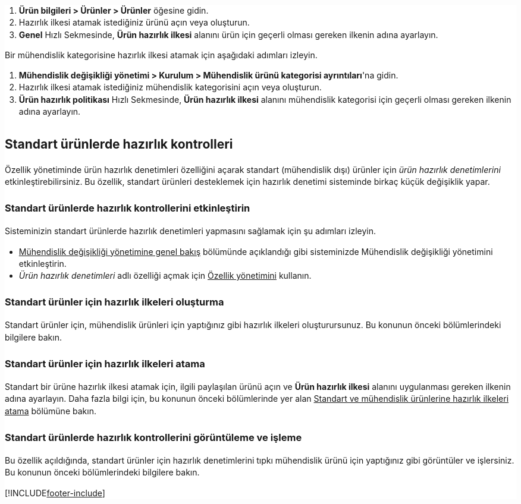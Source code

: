 1. **Ürün bilgileri \> Ürünler \> Ürünler** öğesine gidin.
1. Hazırlık ilkesi atamak istediğiniz ürünü açın veya oluşturun.
1. **Genel** Hızlı Sekmesinde, **Ürün hazırlık ilkesi** alanını ürün için geçerli olması gereken ilkenin adına ayarlayın.

Bir mühendislik kategorisine hazırlık ilkesi atamak için aşağıdaki adımları izleyin.

1. **Mühendislik değişikliği yönetimi \> Kurulum \> Mühendislik ürünü kategorisi ayrıntıları**'na gidin.
1. Hazırlık ilkesi atamak istediğiniz mühendislik kategorisini açın veya oluşturun.
1. **Ürün hazırlık politikası** Hızlı Sekmesinde, **Ürün hazırlık ilkesi** alanını mühendislik kategorisi için geçerli olması gereken ilkenin adına ayarlayın.

<a name="standard-products"></a>

## <a name="readiness-checks-on-standard-products"></a>Standart ürünlerde hazırlık kontrolleri

Özellik yönetiminde ürün hazırlık denetimleri özelliğini açarak standart (mühendislik dışı) ürünler için *ürün hazırlık denetimlerini* etkinleştirebilirsiniz. Bu özellik, standart ürünleri desteklemek için hazırlık denetimi sisteminde birkaç küçük değişiklik yapar.

### <a name="enable-readiness-checks-on-standard-products"></a>Standart ürünlerde hazırlık kontrollerini etkinleştirin

Sisteminizin standart ürünlerde hazırlık denetimleri yapmasını sağlamak için şu adımları izleyin.

- [Mühendislik değişikliği yönetimine genel bakış](product-engineering-overview.md) bölümünde açıklandığı gibi sisteminizde Mühendislik değişikliği yönetimini etkinleştirin.
- *Ürün hazırlık denetimleri* adlı özelliği açmak için [Özellik yönetimini](../../fin-ops-core/fin-ops/get-started/feature-management/feature-management-overview.md) kullanın.



### <a name="create-readiness-policies-for-standard-products"></a>Standart ürünler için hazırlık ilkeleri oluşturma

Standart ürünler için, mühendislik ürünleri için yaptığınız gibi hazırlık ilkeleri oluşturursunuz. Bu konunun önceki bölümlerindeki bilgilere bakın.

### <a name="assign-readiness-policies-to-standard-products"></a>Standart ürünler için hazırlık ilkeleri atama

Standart bir ürüne hazırlık ilkesi atamak için, ilgili paylaşılan ürünü açın ve **Ürün hazırlık ilkesi** alanını uygulanması gereken ilkenin adına ayarlayın. Daha fazla bilgi için, bu konunun önceki bölümlerinde yer alan [Standart ve mühendislik ürünlerine hazırlık ilkeleri atama](#assign-policy) bölümüne bakın.

### <a name="view-and-process-readiness-checks-on-standard-products"></a>Standart ürünlerde hazırlık kontrollerini görüntüleme ve işleme

Bu özellik açıldığında, standart ürünler için hazırlık denetimlerini tıpkı mühendislik ürünü için yaptığınız gibi görüntüler ve işlersiniz. Bu konunun önceki bölümlerindeki bilgilere bakın.

[!INCLUDE[footer-include](../../includes/footer-banner.md)]
